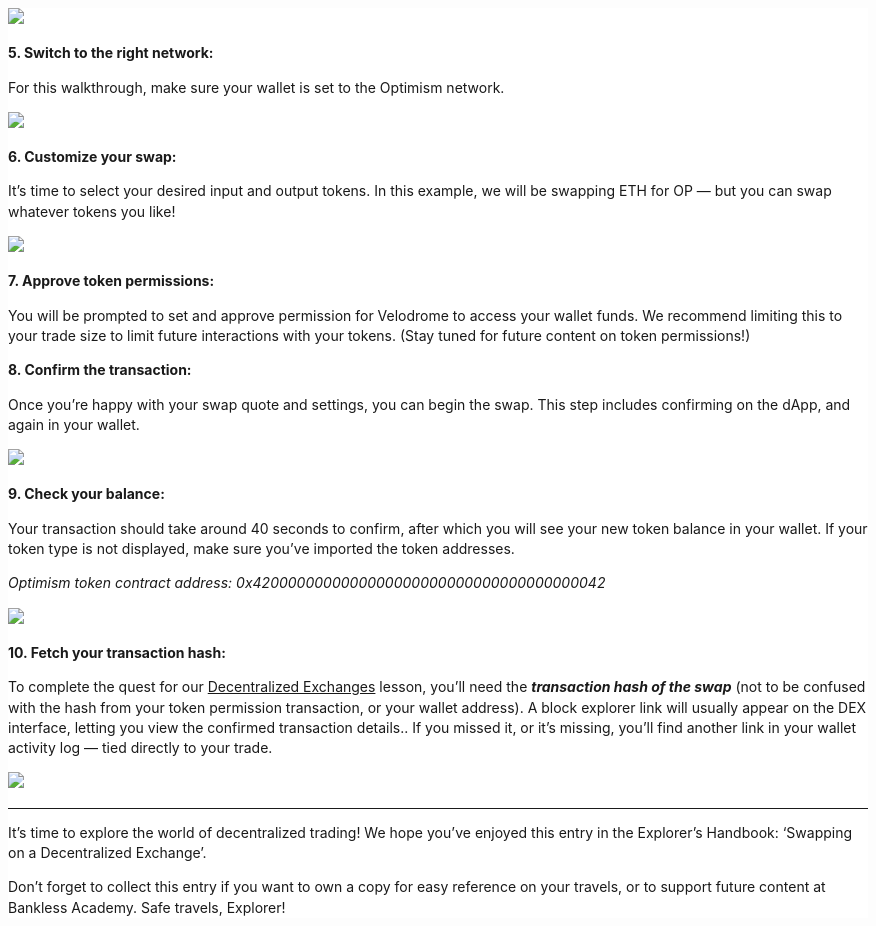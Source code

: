 ![](https://app.banklessacademy.com/images/swapping-on-a-decentralized-exchange/image-e3f7c7e8.png)

**5\. Switch to the right network:**

For this walkthrough, make sure your wallet is set to the Optimism network.

![](https://app.banklessacademy.com/images/swapping-on-a-decentralized-exchange/image-8d15c6f6.png)

**6\. Customize your swap:**

It’s time to select your desired input and output tokens. In this example, we will be swapping ETH for OP — but you can swap whatever tokens you like!

![](https://app.banklessacademy.com/images/swapping-on-a-decentralized-exchange/image-7b117655.png)

**7\. Approve token permissions:**

You will be prompted to set and approve permission for Velodrome to access your wallet funds. We recommend limiting this to your trade size to limit future interactions with your tokens. (Stay tuned for future content on token permissions!)

**8\. Confirm the transaction:**

Once you’re happy with your swap quote and settings, you can begin the swap. This step includes confirming on the dApp, and again in your wallet.

![](https://app.banklessacademy.com/images/swapping-on-a-decentralized-exchange/image-89f87156.png)

**9\. Check your balance:**

Your transaction should take around 40 seconds to confirm, after which you will see your new token balance in your wallet. If your token type is not displayed, make sure you’ve imported the token addresses.

*Optimism token contract address: 0x4200000000000000000000000000000000000042*

![](https://app.banklessacademy.com/images/swapping-on-a-decentralized-exchange/image-c8b8abcc.png)

**10\. Fetch your transaction hash:**

To complete the quest for our [Decentralized Exchanges](https://app.banklessacademy.com/lessons/decentralized-exchanges) lesson, you’ll need the ***transaction hash of the swap*** (not to be confused with the hash from your token permission transaction, or your wallet address). A block explorer link will usually appear on the DEX interface, letting you view the confirmed transaction details.. If you missed it, or it’s missing, you’ll find another link in your wallet activity log — tied directly to your trade.

![](https://app.banklessacademy.com/images/swapping-on-a-decentralized-exchange/image-bcfdf0ee.png)


---

It’s time to explore the world of decentralized trading! We hope you’ve enjoyed this entry in the Explorer’s Handbook: ‘Swapping on a Decentralized Exchange’.

Don’t forget to collect this entry if you want to own a copy for easy reference on your travels, or to support future content at Bankless Academy. Safe travels, Explorer!
